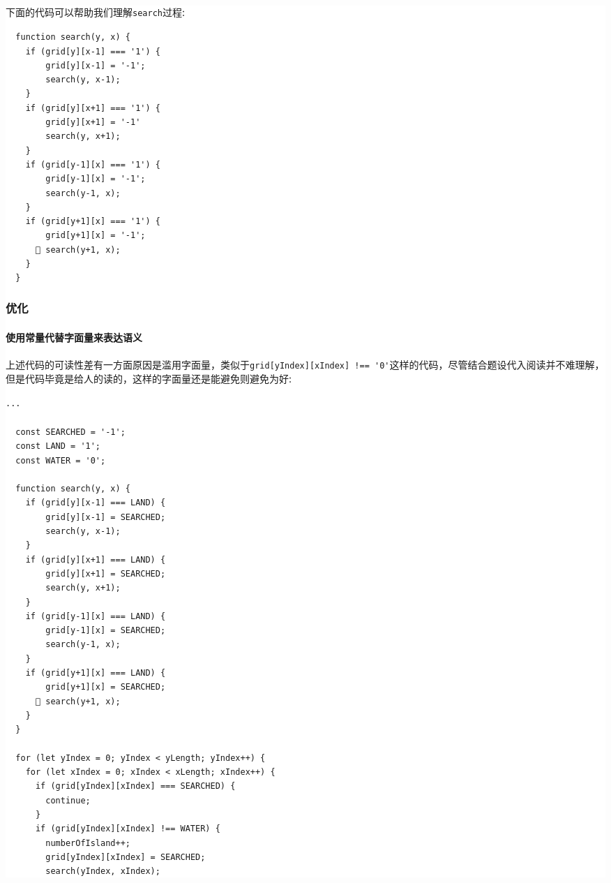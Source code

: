 下面的代码可以帮助我们理解`search`过程:

```
  function search(y, x) {
    if (grid[y][x-1] === '1') {
    	grid[y][x-1] = '-1';
    	search(y, x-1);
    }
    if (grid[y][x+1] === '1') {
    	grid[y][x+1] = '-1'
    	search(y, x+1);
    }
    if (grid[y-1][x] === '1') {
    	grid[y-1][x] = '-1';
    	search(y-1, x);
    }
    if (grid[y+1][x] === '1') {
    	grid[y+1][x] = '-1';
      	search(y+1, x);
    }
  }
```

### 优化

#### 使用常量代替字面量来表达语义

上述代码的可读性差有一方面原因是滥用字面量，类似于`grid[yIndex][xIndex] !== '0'`这样的代码，尽管结合题设代入阅读并不难理解，但是代码毕竟是给人的读的，这样的字面量还是能避免则避免为好:

```
...

  const SEARCHED = '-1';
  const LAND = '1';
  const WATER = '0';
  
  function search(y, x) {
    if (grid[y][x-1] === LAND) {
    	grid[y][x-1] = SEARCHED;
    	search(y, x-1);
    }
    if (grid[y][x+1] === LAND) {
    	grid[y][x+1] = SEARCHED;
    	search(y, x+1);
    }
    if (grid[y-1][x] === LAND) {
    	grid[y-1][x] = SEARCHED;
    	search(y-1, x);
    }
    if (grid[y+1][x] === LAND) {
    	grid[y+1][x] = SEARCHED;
      	search(y+1, x);
    }
  }
  
  for (let yIndex = 0; yIndex < yLength; yIndex++) {
    for (let xIndex = 0; xIndex < xLength; xIndex++) {
      if (grid[yIndex][xIndex] === SEARCHED) {
        continue;
      }
      if (grid[yIndex][xIndex] !== WATER) {
        numberOfIsland++;
        grid[yIndex][xIndex] = SEARCHED;
        search(yIndex, xIndex);
```